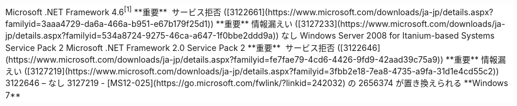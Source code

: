 </td>
<td style="border:1px solid black;">
Microsoft .NET Framework 4.6<sup>[1]</sup>

</td>
<td style="border:1px solid black;">
**重要**   
サービス拒否  
([3122661](https://www.microsoft.com/downloads/ja-jp/details.aspx?familyid=3aaa4729-da6a-466a-b951-e67b179f25d1))

</td>
<td style="border:1px solid black;">
**重要**  
情報漏えい  
([3127233](https://www.microsoft.com/downloads/ja-jp/details.aspx?familyid=534a8724-9275-46ca-a647-1f0bbe2ddd9a))

</td>
<td style="border:1px solid black;">
なし

</td>
</tr>
<tr>
<td style="border:1px solid black;">
Windows Server 2008 for Itanium-based Systems Service Pack 2

</td>
<td style="border:1px solid black;">
Microsoft .NET Framework 2.0 Service Pack 2

</td>
<td style="border:1px solid black;">
**重要**   
サービス拒否  
([3122646](https://www.microsoft.com/downloads/ja-jp/details.aspx?familyid=fe7fae79-4cd6-4426-9fd9-42aad39c75a9))

</td>
<td style="border:1px solid black;">
**重要**  
情報漏えい  
([3127219](https://www.microsoft.com/downloads/ja-jp/details.aspx?familyid=3fbb2e18-7ea8-4735-a9fa-31d1e4cd55c2))

</td>
<td style="border:1px solid black;">
3122646 – なし  
3127219 - [MS12-025](https://go.microsoft.com/fwlink/?linkid=242032) の 2656374 が置き換えられる

</td>
</tr>
<tr>
<td style="border:1px solid black;" colspan="5">
**Windows 7**
